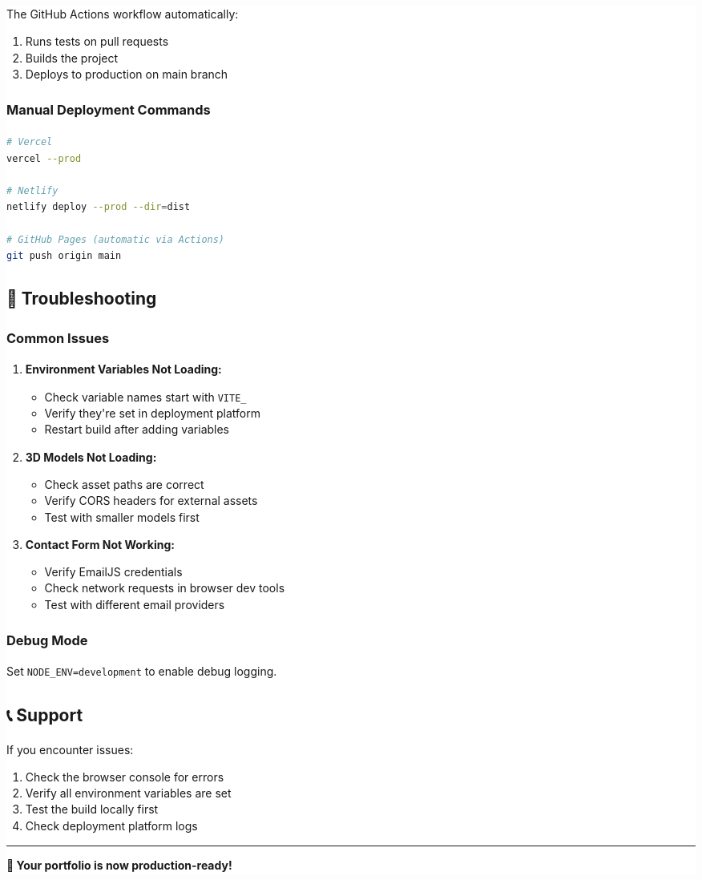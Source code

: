 The GitHub Actions workflow automatically:
1. Runs tests on pull requests
2. Builds the project
3. Deploys to production on main branch

### Manual Deployment Commands

```bash
# Vercel
vercel --prod

# Netlify
netlify deploy --prod --dir=dist

# GitHub Pages (automatic via Actions)
git push origin main
```

## 🐛 Troubleshooting

### Common Issues

1. **Environment Variables Not Loading:**
   - Check variable names start with `VITE_`
   - Verify they're set in deployment platform
   - Restart build after adding variables

2. **3D Models Not Loading:**
   - Check asset paths are correct
   - Verify CORS headers for external assets
   - Test with smaller models first

3. **Contact Form Not Working:**
   - Verify EmailJS credentials
   - Check network requests in browser dev tools
   - Test with different email providers

### Debug Mode
Set `NODE_ENV=development` to enable debug logging.

## 📞 Support

If you encounter issues:
1. Check the browser console for errors
2. Verify all environment variables are set
3. Test the build locally first
4. Check deployment platform logs

---

**🎉 Your portfolio is now production-ready!**
